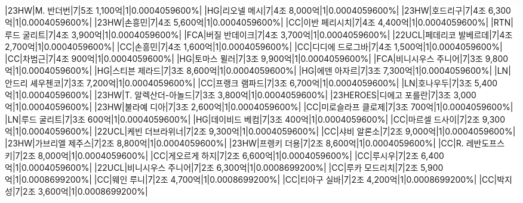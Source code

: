 |23HW|M. 반더번|7|5조 1,100억|1|0.0004059600%|
|HG|리오넬 메시|7|4조 8,000억|1|0.0004059600%|
|23HW|호드리구|7|4조 6,300억|1|0.0004059600%|
|23HW|손흥민|7|4조 5,600억|1|0.0004059600%|
|CC|이반 페리시치|7|4조 4,400억|1|0.0004059600%|
|RTN|루드 굴리트|7|4조 3,900억|1|0.0004059600%|
|FCA|버질 반데이크|7|4조 3,700억|1|0.0004059600%|
|22UCL|페데리코 발베르데|7|4조 2,700억|1|0.0004059600%|
|CC|손흥민|7|4조 1,600억|1|0.0004059600%|
|CC|디디에 드로그바|7|4조 1,500억|1|0.0004059600%|
|CC|차범근|7|4조 900억|1|0.0004059600%|
|HG|토마스 뮐러|7|3조 9,900억|1|0.0004059600%|
|FCA|비니시우스 주니어|7|3조 9,800억|1|0.0004059600%|
|HG|스티븐 제라드|7|3조 8,600억|1|0.0004059600%|
|HG|에덴 아자르|7|3조 7,300억|1|0.0004059600%|
|LN|안드리 셰우첸코|7|3조 7,200억|1|0.0004059600%|
|CC|프랭크 램파드|7|3조 6,700억|1|0.0004059600%|
|LN|호나우두|7|3조 5,400억|1|0.0004059600%|
|23HW|T. 알렉산더-아놀드|7|3조 3,800억|1|0.0004059600%|
|23HEROES|디에고 포를란|7|3조 3,000억|1|0.0004059600%|
|23HW|불라예 디아|7|3조 2,600억|1|0.0004059600%|
|CC|미로슬라프 클로제|7|3조 700억|1|0.0004059600%|
|LN|루드 굴리트|7|3조 600억|1|0.0004059600%|
|HG|데이비드 베컴|7|3조 400억|1|0.0004059600%|
|CC|마르셀 드사이|7|2조 9,300억|1|0.0004059600%|
|22UCL|케빈 더브라위너|7|2조 9,300억|1|0.0004059600%|
|CC|샤비 알론소|7|2조 9,000억|1|0.0004059600%|
|23HW|가브리엘 제주스|7|2조 8,800억|1|0.0004059600%|
|23HW|프렝키 더용|7|2조 8,600억|1|0.0004059600%|
|CC|R. 레반도프스키|7|2조 8,000억|1|0.0004059600%|
|CC|게오르게 하지|7|2조 6,600억|1|0.0004059600%|
|CC|루시우|7|2조 6,400억|1|0.0004059600%|
|22UCL|비니시우스 주니어|7|2조 6,300억|1|0.0008699200%|
|CC|루카 모드리치|7|2조 5,900억|1|0.0008699200%|
|CC|웨인 루니|7|2조 4,700억|1|0.0008699200%|
|CC|티아구 실바|7|2조 4,200억|1|0.0008699200%|
|CC|박지성|7|2조 3,600억|1|0.0008699200%|